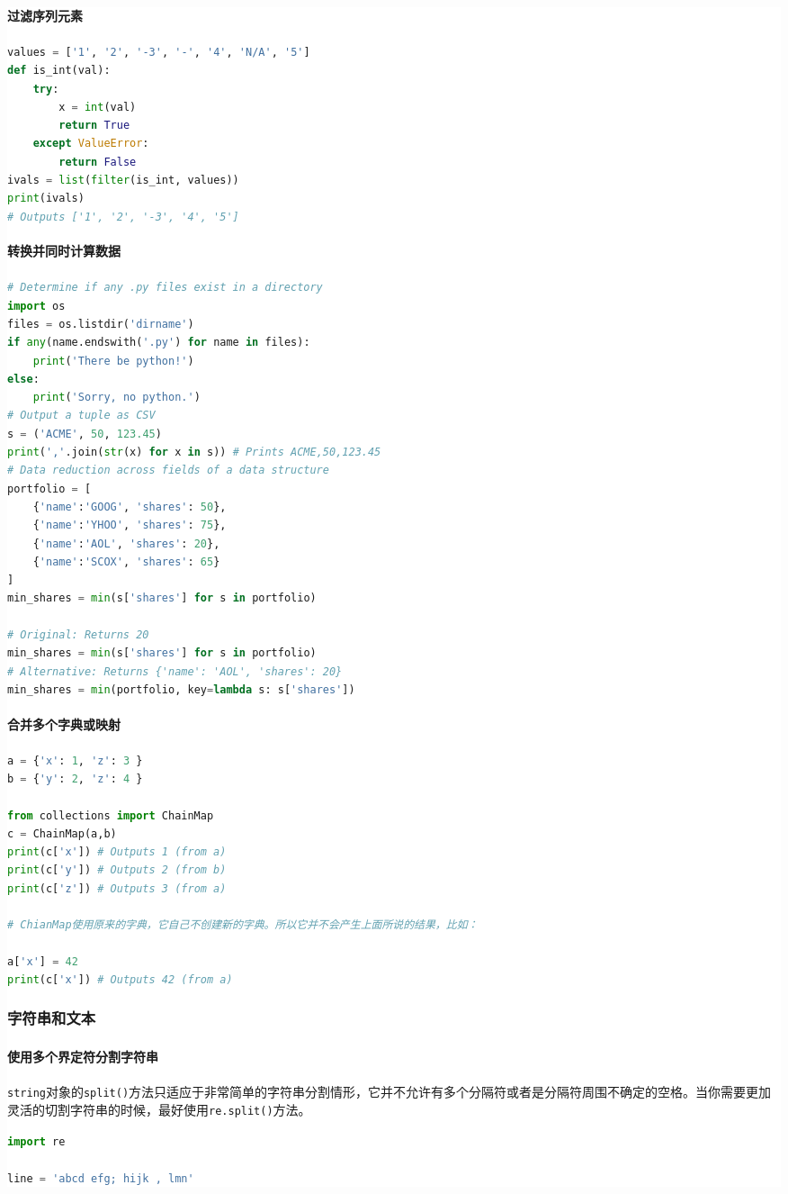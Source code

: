 #### 过滤序列元素
```python
values = ['1', '2', '-3', '-', '4', 'N/A', '5']
def is_int(val):
    try:
        x = int(val)
        return True
    except ValueError:
        return False
ivals = list(filter(is_int, values))
print(ivals)
# Outputs ['1', '2', '-3', '4', '5']
```
#### 转换并同时计算数据
```python
# Determine if any .py files exist in a directory
import os
files = os.listdir('dirname')
if any(name.endswith('.py') for name in files):
    print('There be python!')
else:
    print('Sorry, no python.')
# Output a tuple as CSV
s = ('ACME', 50, 123.45)
print(','.join(str(x) for x in s)) # Prints ACME,50,123.45
# Data reduction across fields of a data structure
portfolio = [
    {'name':'GOOG', 'shares': 50},
    {'name':'YHOO', 'shares': 75},
    {'name':'AOL', 'shares': 20},
    {'name':'SCOX', 'shares': 65}
]
min_shares = min(s['shares'] for s in portfolio)

# Original: Returns 20
min_shares = min(s['shares'] for s in portfolio)
# Alternative: Returns {'name': 'AOL', 'shares': 20}
min_shares = min(portfolio, key=lambda s: s['shares'])
```
#### 合并多个字典或映射
```python
a = {'x': 1, 'z': 3 }
b = {'y': 2, 'z': 4 }

from collections import ChainMap
c = ChainMap(a,b)
print(c['x']) # Outputs 1 (from a)
print(c['y']) # Outputs 2 (from b)
print(c['z']) # Outputs 3 (from a)

# ChianMap使用原来的字典，它自己不创建新的字典。所以它并不会产生上面所说的结果，比如：

a['x'] = 42
print(c['x']) # Outputs 42 (from a)
```
### 字符串和文本
#### 使用多个界定符分割字符串
`string`对象的`split()`方法只适应于非常简单的字符串分割情形，它并不允许有多个分隔符或者是分隔符周围不确定的空格。当你需要更加灵活的切割字符串的时候，最好使用`re.split()`方法。
```python
import re

line = 'abcd efg; hijk , lmn'
```